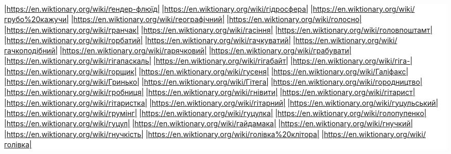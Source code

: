 |https://en.wiktionary.org/wiki/ґендер-флюїд|
|https://en.wiktionary.org/wiki/гідросфера|
|https://en.wiktionary.org/wiki/грубо%20кажучи|
|https://en.wiktionary.org/wiki/географічний|
|https://en.wiktionary.org/wiki/голосно|
|https://en.wiktionary.org/wiki/гранчак|
|https://en.wiktionary.org/wiki/гасіння|
|https://en.wiktionary.org/wiki/головпоштамт|
|https://en.wiktionary.org/wiki/горбатий|
|https://en.wiktionary.org/wiki/гачкуватий|
|https://en.wiktionary.org/wiki/гачкоподібний|
|https://en.wiktionary.org/wiki/гарячковий|
|https://en.wiktionary.org/wiki/грабувати|
|https://en.wiktionary.org/wiki/гігапаскаль|
|https://en.wiktionary.org/wiki/гігабайт|
|https://en.wiktionary.org/wiki/гіга-|
|https://en.wiktionary.org/wiki/горщик|
|https://en.wiktionary.org/wiki/гусеня|
|https://en.wiktionary.org/wiki/Галіфакс|
|https://en.wiktionary.org/wiki/Гринько|
|https://en.wiktionary.org/wiki/Гітега|
|https://en.wiktionary.org/wiki/городництво|
|https://en.wiktionary.org/wiki/гробниця|
|https://en.wiktionary.org/wiki/гнівити|
|https://en.wiktionary.org/wiki/гітарист|
|https://en.wiktionary.org/wiki/гітаристка|
|https://en.wiktionary.org/wiki/гітарний|
|https://en.wiktionary.org/wiki/гуцульський|
|https://en.wiktionary.org/wiki/грумінг|
|https://en.wiktionary.org/wiki/гуцулка|
|https://en.wiktionary.org/wiki/голопупенко|
|https://en.wiktionary.org/wiki/гуцул|
|https://en.wiktionary.org/wiki/гайдамака|
|https://en.wiktionary.org/wiki/гнучкий|
|https://en.wiktionary.org/wiki/гнучкість|
|https://en.wiktionary.org/wiki/голівка%20клітора|
|https://en.wiktionary.org/wiki/голівка|